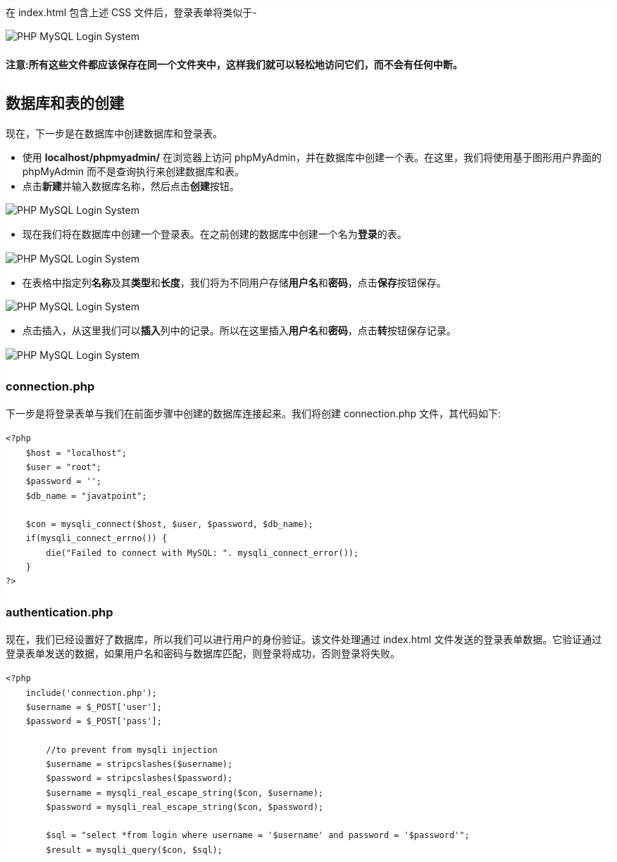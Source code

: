 在 index.html 包含上述 CSS 文件后，登录表单将类似于-

![PHP MySQL Login System](../Images/b60003e55a02c3cc4ae0cc2c47ba41ee.png)

#### 注意:所有这些文件都应该保存在同一个文件夹中，这样我们就可以轻松地访问它们，而不会有任何中断。

## 数据库和表的创建

现在，下一步是在数据库中创建数据库和登录表。

*   使用 **localhost/phpmyadmin/** 在浏览器上访问 phpMyAdmin，并在数据库中创建一个表。在这里，我们将使用基于图形用户界面的 phpMyAdmin 而不是查询执行来创建数据库和表。
*   点击**新建**并输入数据库名称，然后点击**创建**按钮。

![PHP MySQL Login System](../Images/a89b01ee865faee1a452e160742593df.png)

*   现在我们将在数据库中创建一个登录表。在之前创建的数据库中创建一个名为**登录**的表。

![PHP MySQL Login System](../Images/7eaaf5059959a0071f9d7ca1ec4e8844.png)

*   在表格中指定列**名称**及其**类型**和**长度**，我们将为不同用户存储**用户名**和**密码**，点击**保存**按钮保存。

![PHP MySQL Login System](../Images/f138842b4af7c465bc7b02accca3717c.png)

*   点击插入，从这里我们可以**插入**列中的记录。所以在这里插入**用户名**和**密码**，点击**转**按钮保存记录。

![PHP MySQL Login System](../Images/659916bdbc38febc4193551e230c01ff.png)

### connection.php

下一步是将登录表单与我们在前面步骤中创建的数据库连接起来。我们将创建 connection.php 文件，其代码如下:

```
<?php 	
	$host = "localhost";
	$user = "root";
	$password = '';
	$db_name = "javatpoint";

	$con = mysqli_connect($host, $user, $password, $db_name);
	if(mysqli_connect_errno()) {
		die("Failed to connect with MySQL: ". mysqli_connect_error());
	}
?>

```

### authentication.php

现在，我们已经设置好了数据库，所以我们可以进行用户的身份验证。该文件处理通过 index.html 文件发送的登录表单数据。它验证通过登录表单发送的数据，如果用户名和密码与数据库匹配，则登录将成功，否则登录将失败。

```
<?php 	
	include('connection.php');
	$username = $_POST['user'];
	$password = $_POST['pass'];

		//to prevent from mysqli injection
		$username = stripcslashes($username);
		$password = stripcslashes($password);
		$username = mysqli_real_escape_string($con, $username);
		$password = mysqli_real_escape_string($con, $password);

		$sql = "select *from login where username = '$username' and password = '$password'";
		$result = mysqli_query($con, $sql);
```